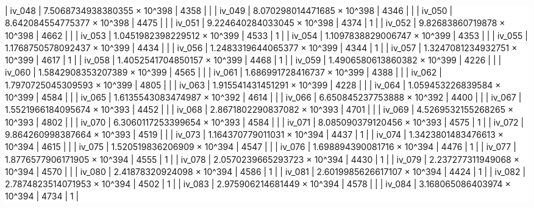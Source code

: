 | iv_048 | 7.5068734938380355 × 10^398 | 4358 |  |
| iv_049 | 8.070298014471685 × 10^398 | 4346 |  |
| iv_050 | 8.642084554775377 × 10^398 | 4475 |  |
| iv_051 | 9.224640284033045 × 10^398 | 4374 | 1 |
| iv_052 | 9.82683860719878 × 10^398 | 4662 |  |
| iv_053 | 1.0451982398229512 × 10^399 | 4533 | 1 |
| iv_054 | 1.1097838829006747 × 10^399 | 4353 |  |
| iv_055 | 1.1768750578092437 × 10^399 | 4434 |  |
| iv_056 | 1.2483319644065377 × 10^399 | 4344 | 1 |
| iv_057 | 1.3247081234932751 × 10^399 | 4617 | 1 |
| iv_058 | 1.4052541704850157 × 10^399 | 4468 | 1 |
| iv_059 | 1.4906580613860382 × 10^399 | 4226 |  |
| iv_060 | 1.5842908353207389 × 10^399 | 4565 |  |
| iv_061 | 1.686991728416737 × 10^399 | 4388 |  |
| iv_062 | 1.7970725045309593 × 10^399 | 4805 |  |
| iv_063 | 1.915541431451291 × 10^399 | 4228 |  |
| iv_064 | 1.059453226839584 × 10^399 | 4584 |  |
| iv_065 | 1.6135543083474987 × 10^392 | 4614 |  |
| iv_066 | 6.650845237753888 × 10^392 | 4400 |  |
| iv_067 | 1.5521966184095674 × 10^393 | 4452 |  |
| iv_068 | 2.8671802290837082 × 10^393 | 4701 |  |
| iv_069 | 4.5269532155268265 × 10^393 | 4802 |  |
| iv_070 | 6.3060117253399654 × 10^393 | 4584 |  |
| iv_071 | 8.085090379120456 × 10^393 | 4575 | 1 |
| iv_072 | 9.864260998387664 × 10^393 | 4519 |  |
| iv_073 | 1.164370779011031 × 10^394 | 4437 | 1 |
| iv_074 | 1.3423801483476613 × 10^394 | 4615 |  |
| iv_075 | 1.520519836206909 × 10^394 | 4547 |  |
| iv_076 | 1.698894390081716 × 10^394 | 4476 | 1 |
| iv_077 | 1.8776577906171905 × 10^394 | 4555 | 1 |
| iv_078 | 2.0570239665293723 × 10^394 | 4430 | 1 |
| iv_079 | 2.237277311949068 × 10^394 | 4570 |  |
| iv_080 | 2.41878320924098 × 10^394 | 4586 | 1 |
| iv_081 | 2.6019985626617107 × 10^394 | 4424 | 1 |
| iv_082 | 2.7874823514071953 × 10^394 | 4502 | 1 |
| iv_083 | 2.975906214681449 × 10^394 | 4578 |  |
| iv_084 | 3.168065086403974 × 10^394 | 4734 | 1 |